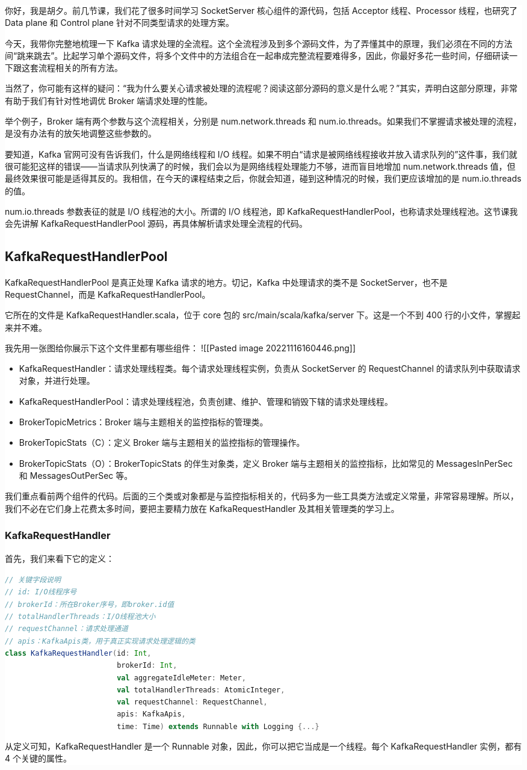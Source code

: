 你好，我是胡夕。前几节课，我们花了很多时间学习 SocketServer 核心组件的源代码，包括 Acceptor 线程、Processor 线程，也研究了 Data plane 和 Control plane 针对不同类型请求的处理方案。

今天，我带你完整地梳理一下 Kafka 请求处理的全流程。这个全流程涉及到多个源码文件，为了弄懂其中的原理，我们必须在不同的方法间“跳来跳去”。比起学习单个源码文件，将多个文件中的方法组合在一起串成完整流程要难得多，因此，你最好多花一些时间，仔细研读一下跟这套流程相关的所有方法。

当然了，你可能有这样的疑问：“我为什么要关心请求被处理的流程呢？阅读这部分源码的意义是什么呢？”其实，弄明白这部分原理，非常有助于我们有针对性地调优 Broker 端请求处理的性能。

举个例子，Broker 端有两个参数与这个流程相关，分别是 num.network.threads 和 num.io.threads。如果我们不掌握请求被处理的流程，是没有办法有的放矢地调整这些参数的。

要知道，Kafka 官网可没有告诉我们，什么是网络线程和 I/O 线程。如果不明白“请求是被网络线程接收并放入请求队列的”这件事，我们就很可能犯这样的错误——当请求队列快满了的时候，我们会以为是网络线程处理能力不够，进而盲目地增加 num.network.threads 值，但最终效果很可能是适得其反的。我相信，在今天的课程结束之后，你就会知道，碰到这种情况的时候，我们更应该增加的是 num.io.threads 的值。

num.io.threads 参数表征的就是 I/O 线程池的大小。所谓的 I/O 线程池，即 KafkaRequestHandlerPool，也称请求处理线程池。这节课我会先讲解 KafkaRequestHandlerPool 源码，再具体解析请求处理全流程的代码。

## KafkaRequestHandlerPool

KafkaRequestHandlerPool 是真正处理 Kafka 请求的地方。切记，Kafka 中处理请求的类不是 SocketServer，也不是 RequestChannel，而是 KafkaRequestHandlerPool。

它所在的文件是 KafkaRequestHandler.scala，位于 core 包的 src/main/scala/kafka/server 下。这是一个不到 400 行的小文件，掌握起来并不难。

我先用一张图给你展示下这个文件里都有哪些组件：
![[Pasted image 20221116160446.png]]
- KafkaRequestHandler：请求处理线程类。每个请求处理线程实例，负责从 SocketServer 的 RequestChannel 的请求队列中获取请求对象，并进行处理。

- KafkaRequestHandlerPool：请求处理线程池，负责创建、维护、管理和销毁下辖的请求处理线程。

- BrokerTopicMetrics：Broker 端与主题相关的监控指标的管理类。

- BrokerTopicStats（C）：定义 Broker 端与主题相关的监控指标的管理操作。

- BrokerTopicStats（O）：BrokerTopicStats 的伴生对象类，定义 Broker 端与主题相关的监控指标，比如常见的 MessagesInPerSec 和 MessagesOutPerSec 等。

我们重点看前两个组件的代码。后面的三个类或对象都是与监控指标相关的，代码多为一些工具类方法或定义常量，非常容易理解。所以，我们不必在它们身上花费太多时间，要把主要精力放在 KafkaRequestHandler 及其相关管理类的学习上。

### KafkaRequestHandler

首先，我们来看下它的定义：
```scala
// 关键字段说明  
// id: I/O线程序号  
// brokerId：所在Broker序号，即broker.id值  
// totalHandlerThreads：I/O线程池大小  
// requestChannel：请求处理通道  
// apis：KafkaApis类，用于真正实现请求处理逻辑的类  
class KafkaRequestHandler(id: Int,  
                          brokerId: Int,  
                          val aggregateIdleMeter: Meter,  
                          val totalHandlerThreads: AtomicInteger,  
                          val requestChannel: RequestChannel,  
                          apis: KafkaApis,  
                          time: Time) extends Runnable with Logging {...}
```
从定义可知，KafkaRequestHandler 是一个 Runnable 对象，因此，你可以把它当成是一个线程。每个 KafkaRequestHandler 实例，都有 4 个关键的属性。
